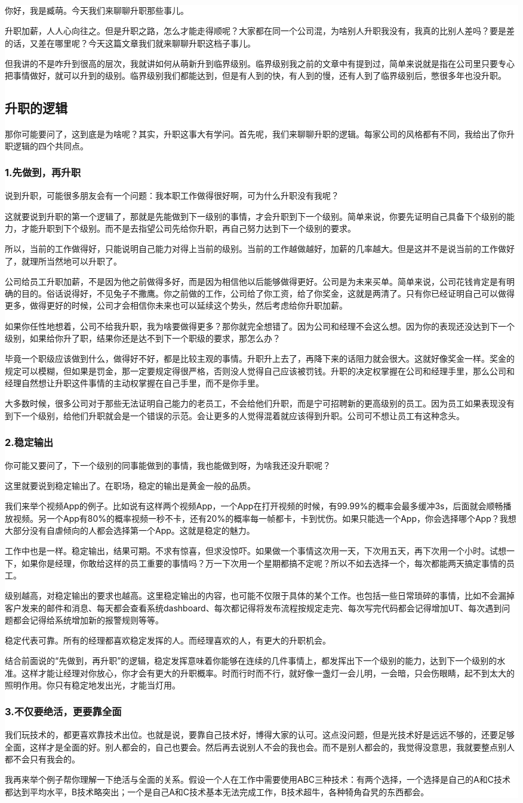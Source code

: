 你好，我是臧萌。今天我们来聊聊升职那些事儿。

升职加薪，人人心向往之。但是升职之路，怎么才能走得顺呢？大家都在同一个公司混，为啥别人升职我没有，我真的比别人差吗？要是差的话，又差在哪里呢？今天这篇文章我们就来聊聊升职这档子事儿。

但我讲的不是咋升到很高的层次，我就讲如何从萌新升到临界级别。临界级别我之前的文章中有提到过，简单来说就是指在公司里只要专心把事情做好，就可以升到的级别。临界级别我们都能达到，但是有人到的快，有人到的慢，还有人到了临界级别后，憋很多年也没升职。

## 升职的逻辑

那你可能要问了，这到底是为啥呢？其实，升职这事大有学问。首先呢，我们来聊聊升职的逻辑。每家公司的风格都有不同，我给出了你升职逻辑的四个共同点。

### 1.先做到，再升职

说到升职，可能很多朋友会有一个问题：我本职工作做得很好啊，可为什么升职没有我呢？

这就要说到升职的第一个逻辑了，那就是先能做到下一级别的事情，才会升职到下一个级别。简单来说，你要先证明自己具备下个级别的能力，才能升职到下个级别。而不是去指望公司先给你升职，再自己努力达到下一个级别的要求。

所以，当前的工作做得好，只能说明自己能力对得上当前的级别。当前的工作越做越好，加薪的几率越大。但是这并不是说当前的工作做好了，就理所当然地可以升职了。

公司给员工升职加薪，不是因为他之前做得多好，而是因为相信他以后能够做得更好。公司是为未来买单。简单来说，公司花钱肯定是有明确的目的。俗话说得好，不见兔子不撒鹰。你之前做的工作，公司给了你工资，给了你奖金，这就是两清了。只有你已经证明自己可以做得更多，做得更好的时候，公司才会相信你未来也可以延续这个势头，然后考虑给你升职加薪。

如果你任性地想着，公司不给我升职，我为啥要做得更多？那你就完全想错了。因为公司和经理不会这么想。因为你的表现还没达到下一个级别，如果给你升了职，结果你还是达不到下一个职级的要求，那怎么办？

毕竟一个职级应该做到什么，做得好不好，都是比较主观的事情。升职升上去了，再降下来的话阻力就会很大。这就好像奖金一样。奖金的规定可以模糊，但如果是罚金，那一定要规定得很严格，否则没人觉得自己应该被罚钱。升职的决定权掌握在公司和经理手里，那么公司和经理自然想让升职这件事情的主动权掌握在自己手里，而不是你手里。

大多数时候，很多公司对于那些无法证明自己能力的老员工，不会给他们升职，而是宁可招聘新的更高级别的员工。因为员工如果表现没有到下一个级别，给他们升职就会是一个错误的示范。会让更多的人觉得混着就应该得到升职。公司可不想让员工有这种念头。

### 2.稳定输出

你可能又要问了，下一个级别的同事能做到的事情，我也能做到呀，为啥我还没升职呢？

这里就要说到稳定输出了。在职场，稳定的输出是黄金一般的品质。

我们来举个视频App的例子。比如说有这样两个视频App，一个App在打开视频的时候，有99.99%的概率会最多缓冲3s，后面就会顺畅播放视频。另一个App有80%的概率视频一秒不卡，还有20%的概率每一帧都卡，卡到忧伤。如果只能选一个App，你会选择哪个App？我想大部分没有自虐倾向的人都会选择第一个App。这就是稳定的魅力。

工作中也是一样。稳定输出，结果可期。不求有惊喜，但求没惊吓。如果做一个事情这次用一天，下次用五天，再下次用一个小时。试想一下，如果你是经理，你敢给这样的员工重要的事情吗？万一下次用一个星期都搞不定呢？所以不如去选择一个，每次都能两天搞定事情的员工。

级别越高，对稳定输出的要求也越高。这里稳定输出的内容，也可能不仅限于具体的某个工作。也包括一些日常琐碎的事情，比如不会漏掉客户发来的邮件和消息、每天都会查看系统dashboard、每次都记得将发布流程按规定走完、每次写完代码都会记得增加UT、每次遇到问题都会记得给系统增加新的报警规则等等。

稳定代表可靠。所有的经理都喜欢稳定发挥的人。而经理喜欢的人，有更大的升职机会。

结合前面说的“先做到，再升职”的逻辑，稳定发挥意味着你能够在连续的几件事情上，都发挥出下一个级别的能力，达到下一个级别的水准。这样才能让经理对你放心，你才会有更大的升职概率。时而行时而不行，就好像一盏灯一会儿明，一会暗，只会伤眼睛，起不到太大的照明作用。你只有稳定地发出光，才能当灯用。

### 3.不仅要绝活，更要靠全面

我们玩技术的，都更喜欢靠技术出位。也就是说，要靠自己技术好，博得大家的认可。这点没问题，但是光技术好是远远不够的，还要足够全面，这样才是全面的好。别人都会的，自己也要会。然后再去说别人不会的我也会。而不是别人都会的，我觉得没意思，我就要整点别人都不会只有我会的。

我再来举个例子帮你理解一下绝活与全面的关系。假设一个人在工作中需要使用ABC三种技术：有两个选择，一个选择是自己的A和C技术都达到平均水平，B技术略突出；一个是自己A和C技术基本无法完成工作，B技术超牛，各种犄角旮旯的东西都会。
